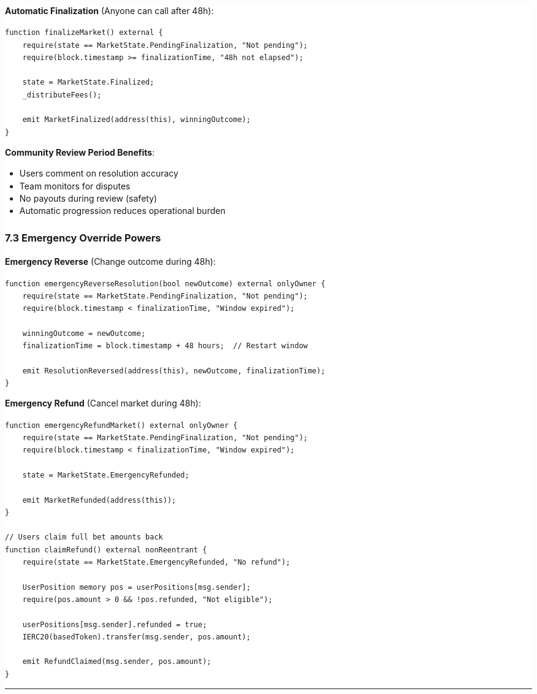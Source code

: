 **Automatic Finalization** (Anyone can call after 48h):
```solidity
function finalizeMarket() external {
    require(state == MarketState.PendingFinalization, "Not pending");
    require(block.timestamp >= finalizationTime, "48h not elapsed");

    state = MarketState.Finalized;
    _distributeFees();

    emit MarketFinalized(address(this), winningOutcome);
}
```

**Community Review Period Benefits**:
- Users comment on resolution accuracy
- Team monitors for disputes
- No payouts during review (safety)
- Automatic progression reduces operational burden

### 7.3 Emergency Override Powers

**Emergency Reverse** (Change outcome during 48h):
```solidity
function emergencyReverseResolution(bool newOutcome) external onlyOwner {
    require(state == MarketState.PendingFinalization, "Not pending");
    require(block.timestamp < finalizationTime, "Window expired");

    winningOutcome = newOutcome;
    finalizationTime = block.timestamp + 48 hours;  // Restart window

    emit ResolutionReversed(address(this), newOutcome, finalizationTime);
}
```

**Emergency Refund** (Cancel market during 48h):
```solidity
function emergencyRefundMarket() external onlyOwner {
    require(state == MarketState.PendingFinalization, "Not pending");
    require(block.timestamp < finalizationTime, "Window expired");

    state = MarketState.EmergencyRefunded;

    emit MarketRefunded(address(this));
}

// Users claim full bet amounts back
function claimRefund() external nonReentrant {
    require(state == MarketState.EmergencyRefunded, "No refund");

    UserPosition memory pos = userPositions[msg.sender];
    require(pos.amount > 0 && !pos.refunded, "Not eligible");

    userPositions[msg.sender].refunded = true;
    IERC20(basedToken).transfer(msg.sender, pos.amount);

    emit RefundClaimed(msg.sender, pos.amount);
}
```

---